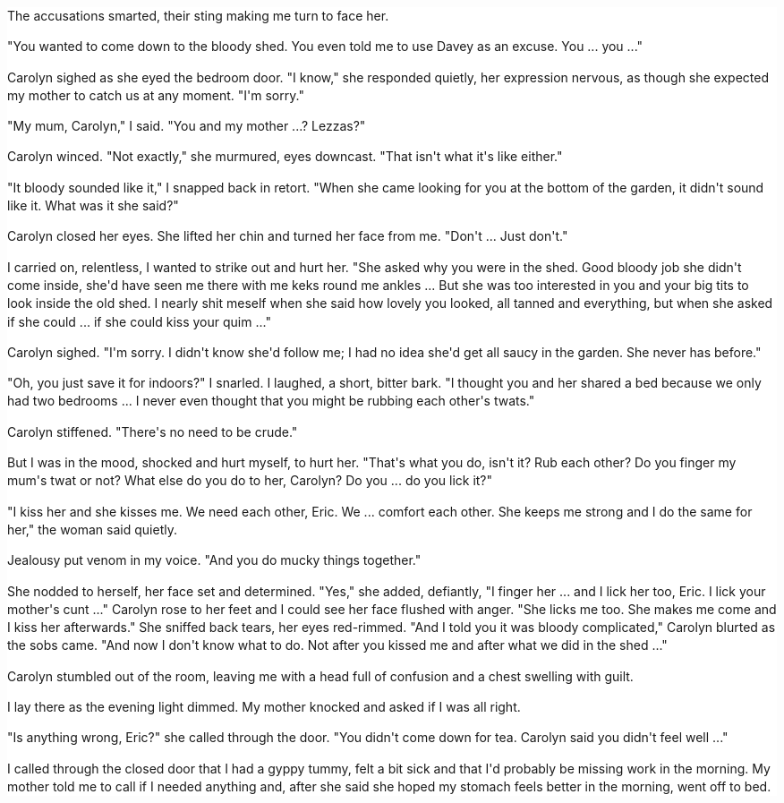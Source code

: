 The accusations smarted, their sting making me turn to face her. 

"You wanted to come down to the bloody shed. You even told me to use Davey as an excuse. You ... you ..." 

Carolyn sighed as she eyed the bedroom door. "I know," she responded quietly, her expression nervous, as though she expected my mother to catch us at any moment. "I'm sorry." 

"My mum, Carolyn," I said. "You and my mother ...? Lezzas?" 

Carolyn winced. "Not exactly," she murmured, eyes downcast. "That isn't what it's like either." 

"It bloody sounded like it," I snapped back in retort. "When she came looking for you at the bottom of the garden, it didn't sound like it. What was it she said?" 

Carolyn closed her eyes. She lifted her chin and turned her face from me. "Don't ... Just don't." 

I carried on, relentless, I wanted to strike out and hurt her. "She asked why you were in the shed. Good bloody job she didn't come inside, she'd have seen me there with me keks round me ankles ... But she was too interested in you and your big tits to look inside the old shed. I nearly shit meself when she said how lovely you looked, all tanned and everything, but when she asked if she could ... if she could kiss your quim ..." 

Carolyn sighed. "I'm sorry. I didn't know she'd follow me; I had no idea she'd get all saucy in the garden. She never has before." 

"Oh, you just save it for indoors?" I snarled. I laughed, a short, bitter bark. "I thought you and her shared a bed because we only had two bedrooms ... I never even thought that you might be rubbing each other's twats." 

Carolyn stiffened. "There's no need to be crude." 

But I was in the mood, shocked and hurt myself, to hurt her. "That's what you do, isn't it? Rub each other? Do you finger my mum's twat or not? What else do you do to her, Carolyn? Do you ... do you lick it?" 

"I kiss her and she kisses me. We need each other, Eric. We ... comfort each other. She keeps me strong and I do the same for her," the woman said quietly. 

Jealousy put venom in my voice. "And you do mucky things together." 

She nodded to herself, her face set and determined. "Yes," she added, defiantly, "I finger her ... and I lick her too, Eric. I lick your mother's cunt ..." Carolyn rose to her feet and I could see her face flushed with anger. "She licks me too. She makes me come and I kiss her afterwards." She sniffed back tears, her eyes red-rimmed. "And I told you it was bloody complicated," Carolyn blurted as the sobs came. "And now I don't know what to do. Not after you kissed me and after what we did in the shed ..." 

Carolyn stumbled out of the room, leaving me with a head full of confusion and a chest swelling with guilt. 

I lay there as the evening light dimmed. My mother knocked and asked if I was all right. 

"Is anything wrong, Eric?" she called through the door. "You didn't come down for tea. Carolyn said you didn't feel well ..." 

I called through the closed door that I had a gyppy tummy, felt a bit sick and that I'd probably be missing work in the morning. My mother told me to call if I needed anything and, after she said she hoped my stomach feels better in the morning, went off to bed. 
